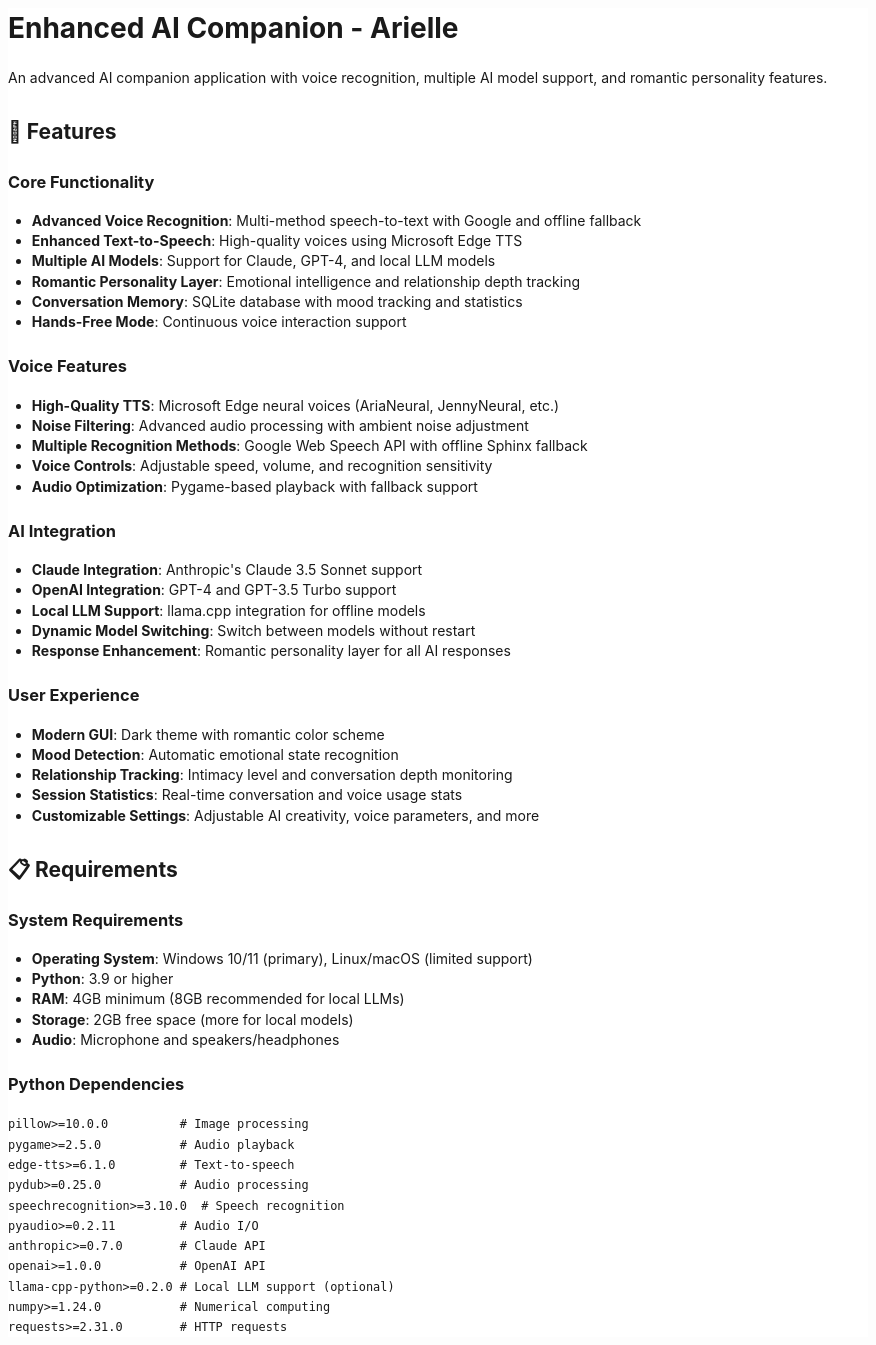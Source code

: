 # Enhanced AI Companion - Arielle

An advanced AI companion application with voice recognition, multiple AI model support, and romantic personality features.

## 🌟 Features

### Core Functionality
- **Advanced Voice Recognition**: Multi-method speech-to-text with Google and offline fallback
- **Enhanced Text-to-Speech**: High-quality voices using Microsoft Edge TTS
- **Multiple AI Models**: Support for Claude, GPT-4, and local LLM models
- **Romantic Personality Layer**: Emotional intelligence and relationship depth tracking
- **Conversation Memory**: SQLite database with mood tracking and statistics
- **Hands-Free Mode**: Continuous voice interaction support

### Voice Features
- **High-Quality TTS**: Microsoft Edge neural voices (AriaNeural, JennyNeural, etc.)
- **Noise Filtering**: Advanced audio processing with ambient noise adjustment
- **Multiple Recognition Methods**: Google Web Speech API with offline Sphinx fallback
- **Voice Controls**: Adjustable speed, volume, and recognition sensitivity
- **Audio Optimization**: Pygame-based playback with fallback support

### AI Integration
- **Claude Integration**: Anthropic's Claude 3.5 Sonnet support
- **OpenAI Integration**: GPT-4 and GPT-3.5 Turbo support  
- **Local LLM Support**: llama.cpp integration for offline models
- **Dynamic Model Switching**: Switch between models without restart
- **Response Enhancement**: Romantic personality layer for all AI responses

### User Experience
- **Modern GUI**: Dark theme with romantic color scheme
- **Mood Detection**: Automatic emotional state recognition
- **Relationship Tracking**: Intimacy level and conversation depth monitoring
- **Session Statistics**: Real-time conversation and voice usage stats
- **Customizable Settings**: Adjustable AI creativity, voice parameters, and more

## 📋 Requirements

### System Requirements
- **Operating System**: Windows 10/11 (primary), Linux/macOS (limited support)
- **Python**: 3.9 or higher
- **RAM**: 4GB minimum (8GB recommended for local LLMs)
- **Storage**: 2GB free space (more for local models)
- **Audio**: Microphone and speakers/headphones

### Python Dependencies
```
pillow>=10.0.0          # Image processing
pygame>=2.5.0           # Audio playback
edge-tts>=6.1.0         # Text-to-speech
pydub>=0.25.0           # Audio processing
speechrecognition>=3.10.0  # Speech recognition
pyaudio>=0.2.11         # Audio I/O
anthropic>=0.7.0        # Claude API
openai>=1.0.0           # OpenAI API
llama-cpp-python>=0.2.0 # Local LLM support (optional)
numpy>=1.24.0           # Numerical computing
requests>=2.31.0        # HTTP requests
```
